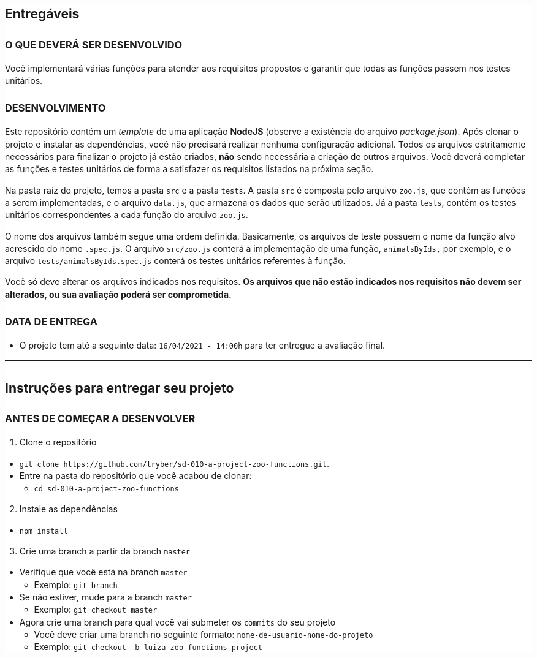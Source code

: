 
## Entregáveis

### O QUE DEVERÁ SER DESENVOLVIDO

Você implementará várias funções para atender aos requisitos propostos e garantir que todas as funções passem nos testes unitários.

### DESENVOLVIMENTO

Este repositório contém um _template_ de uma aplicação **NodeJS** (observe a existência do arquivo _package.json_).
Após clonar o projeto e instalar as dependências, você não precisará realizar nenhuma configuração adicional.
Todos os arquivos estritamente necessários para finalizar o projeto já estão criados, **não** sendo necessária a criação de outros arquivos.
Você deverá completar as funções e testes unitários de forma a satisfazer os requisitos listados na próxima seção.

Na pasta raíz do projeto, temos a pasta `src` e a pasta `tests`. A pasta `src` é composta pelo arquivo `zoo.js`, que contém as funções a serem implementadas, e o arquivo `data.js`, que armazena os dados que serão utilizados. Já a pasta `tests`, contém os testes unitários correspondentes a cada função do arquivo `zoo.js`. 

O nome dos arquivos também segue uma ordem definida. Basicamente, os arquivos de teste possuem o nome da função alvo acrescido do nome `.spec.js`.
O arquivo `src/zoo.js` conterá a implementação de uma função, `animalsByIds,` por exemplo, e o arquivo `tests/animalsByIds.spec.js` conterá os testes unitários referentes à função.

Você só deve alterar os arquivos indicados nos requisitos. **Os arquivos que não estão indicados nos requisitos não devem ser alterados, ou sua avaliação poderá ser comprometida.**

### DATA DE ENTREGA

  - O projeto tem até a seguinte data: `16/04/2021 - 14:00h` para ter entregue a avaliação final.

---

## Instruções para entregar seu projeto

### ANTES DE COMEÇAR A DESENVOLVER

1. Clone o repositório
  * `git clone https://github.com/tryber/sd-010-a-project-zoo-functions.git`.
  * Entre na pasta do repositório que você acabou de clonar:
    * `cd sd-010-a-project-zoo-functions`

2. Instale as dependências
  * `npm install`

3. Crie uma branch a partir da branch `master`
  * Verifique que você está na branch `master`
    * Exemplo: `git branch`
  * Se não estiver, mude para a branch `master`
    * Exemplo: `git checkout master`
  * Agora crie uma branch para qual você vai submeter os `commits` do seu projeto
    * Você deve criar uma branch no seguinte formato: `nome-de-usuario-nome-do-projeto`
    * Exemplo: `git checkout -b luiza-zoo-functions-project`
